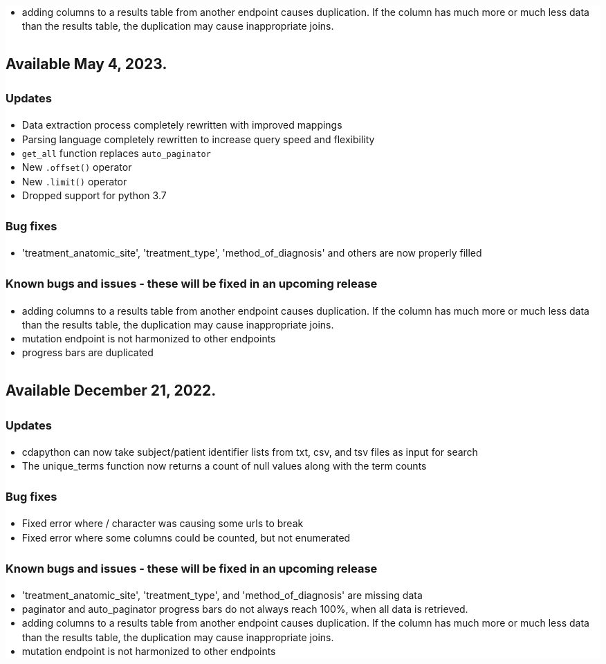 - adding columns to a results table from another endpoint causes duplication. If the column has much more or much less data than the results table, the duplication may cause inappropriate joins.


## Available May 4, 2023.

### Updates

- Data extraction process completely rewritten with improved mappings
- Parsing language completely rewritten to increase query speed and flexibility
- `get_all` function replaces `auto_paginator`
- New `.offset()` operator
- New `.limit()` operator 
- Dropped support for python 3.7

### Bug fixes

- 'treatment_anatomic_site', 'treatment_type', 'method_of_diagnosis' and others are now properly filled

### Known bugs and issues - these will be fixed in an upcoming release

- adding columns to a results table from another endpoint causes duplication. If the column has much more or much less data than the results table, the duplication may cause inappropriate joins.
- mutation endpoint is not harmonized to other endpoints
- progress bars are duplicated



## Available December 21, 2022.

### Updates

- cdapython can now take subject/patient identifier lists from txt, csv, and tsv files as input for search
- The unique_terms function now returns a count of null values along with the term counts

### Bug fixes
- Fixed error where / character was causing some urls to break
- Fixed error where some columns could be counted, but not enumerated

### Known bugs and issues - these will be fixed in an upcoming release

- 'treatment_anatomic_site', 'treatment_type', and 'method_of_diagnosis' are missing data
- paginator and auto_paginator progress bars do not always reach 100%, when all data is retrieved.
- adding columns to a results table from another endpoint causes duplication. If the column has much more or much less data than the results table, the duplication may cause inappropriate joins.
- mutation endpoint is not harmonized to other endpoints


